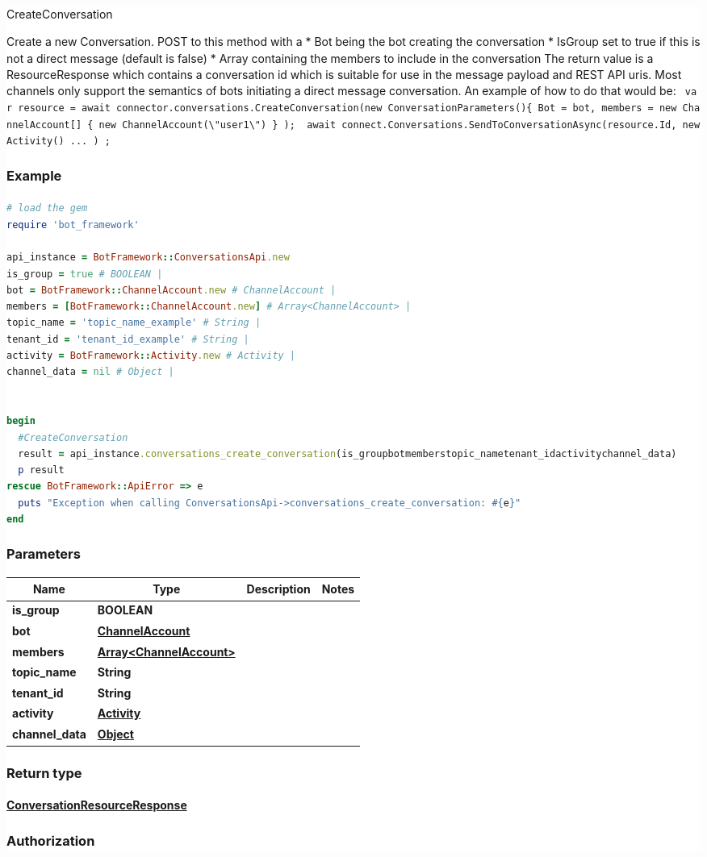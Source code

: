 CreateConversation

Create a new Conversation.    POST to this method with a  * Bot being the bot creating the conversation  * IsGroup set to true if this is not a direct message (default is false)  * Array containing the members to include in the conversation    The return value is a ResourceResponse which contains a conversation id which is suitable for use  in the message payload and REST API uris.    Most channels only support the semantics of bots initiating a direct message conversation.  An example of how to do that would be:    ```  var resource = await connector.conversations.CreateConversation(new ConversationParameters(){ Bot = bot, members = new ChannelAccount[] { new ChannelAccount(\"user1\") } );  await connect.Conversations.SendToConversationAsync(resource.Id, new Activity() ... ) ;    ```

### Example
```ruby
# load the gem
require 'bot_framework'

api_instance = BotFramework::ConversationsApi.new
is_group = true # BOOLEAN | 
bot = BotFramework::ChannelAccount.new # ChannelAccount | 
members = [BotFramework::ChannelAccount.new] # Array<ChannelAccount> | 
topic_name = 'topic_name_example' # String | 
tenant_id = 'tenant_id_example' # String | 
activity = BotFramework::Activity.new # Activity | 
channel_data = nil # Object | 


begin
  #CreateConversation
  result = api_instance.conversations_create_conversation(is_groupbotmemberstopic_nametenant_idactivitychannel_data)
  p result
rescue BotFramework::ApiError => e
  puts "Exception when calling ConversationsApi->conversations_create_conversation: #{e}"
end
```

### Parameters

Name | Type | Description  | Notes
------------- | ------------- | ------------- | -------------
 **is_group** | **BOOLEAN**|  | 
 **bot** | [**ChannelAccount**](.md)|  | 
 **members** | [**Array&lt;ChannelAccount&gt;**](ChannelAccount.md)|  | 
 **topic_name** | **String**|  | 
 **tenant_id** | **String**|  | 
 **activity** | [**Activity**](.md)|  | 
 **channel_data** | [**Object**](.md)|  | 

### Return type

[**ConversationResourceResponse**](ConversationResourceResponse.md)

### Authorization
